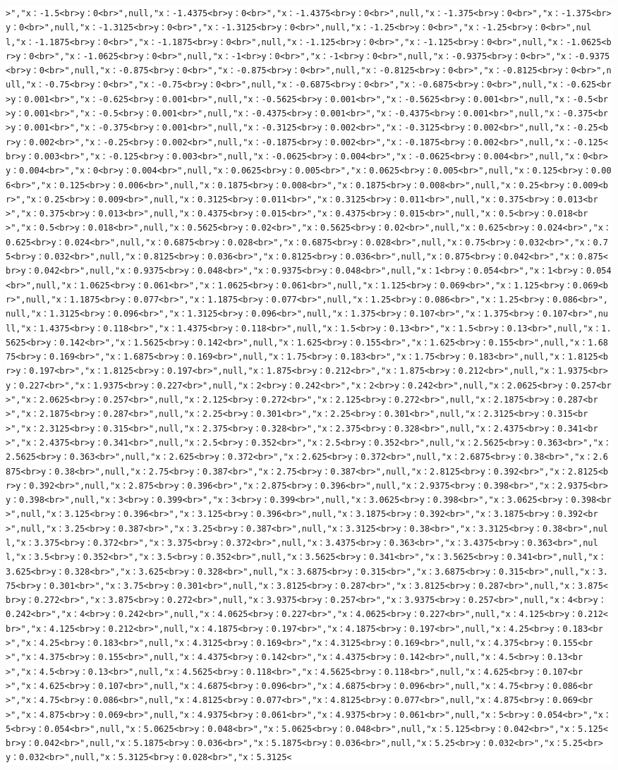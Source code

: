 ```{=html}
>","x：-1.5<br>y：0<br>",null,"x：-1.4375<br>y：0<br>","x：-1.4375<br>y：0<br>",null,"x：-1.375<br>y：0<br>","x：-1.375<br>y：0<br>",null,"x：-1.3125<br>y：0<br>","x：-1.3125<br>y：0<br>",null,"x：-1.25<br>y：0<br>","x：-1.25<br>y：0<br>",null,"x：-1.1875<br>y：0<br>","x：-1.1875<br>y：0<br>",null,"x：-1.125<br>y：0<br>","x：-1.125<br>y：0<br>",null,"x：-1.0625<br>y：0<br>","x：-1.0625<br>y：0<br>",null,"x：-1<br>y：0<br>","x：-1<br>y：0<br>",null,"x：-0.9375<br>y：0<br>","x：-0.9375<br>y：0<br>",null,"x：-0.875<br>y：0<br>","x：-0.875<br>y：0<br>",null,"x：-0.8125<br>y：0<br>","x：-0.8125<br>y：0<br>",null,"x：-0.75<br>y：0<br>","x：-0.75<br>y：0<br>",null,"x：-0.6875<br>y：0<br>","x：-0.6875<br>y：0<br>",null,"x：-0.625<br>y：0.001<br>","x：-0.625<br>y：0.001<br>",null,"x：-0.5625<br>y：0.001<br>","x：-0.5625<br>y：0.001<br>",null,"x：-0.5<br>y：0.001<br>","x：-0.5<br>y：0.001<br>",null,"x：-0.4375<br>y：0.001<br>","x：-0.4375<br>y：0.001<br>",null,"x：-0.375<br>y：0.001<br>","x：-0.375<br>y：0.001<br>",null,"x：-0.3125<br>y：0.002<br>","x：-0.3125<br>y：0.002<br>",null,"x：-0.25<br>y：0.002<br>","x：-0.25<br>y：0.002<br>",null,"x：-0.1875<br>y：0.002<br>","x：-0.1875<br>y：0.002<br>",null,"x：-0.125<br>y：0.003<br>","x：-0.125<br>y：0.003<br>",null,"x：-0.0625<br>y：0.004<br>","x：-0.0625<br>y：0.004<br>",null,"x：0<br>y：0.004<br>","x：0<br>y：0.004<br>",null,"x：0.0625<br>y：0.005<br>","x：0.0625<br>y：0.005<br>",null,"x：0.125<br>y：0.006<br>","x：0.125<br>y：0.006<br>",null,"x：0.1875<br>y：0.008<br>","x：0.1875<br>y：0.008<br>",null,"x：0.25<br>y：0.009<br>","x：0.25<br>y：0.009<br>",null,"x：0.3125<br>y：0.011<br>","x：0.3125<br>y：0.011<br>",null,"x：0.375<br>y：0.013<br>","x：0.375<br>y：0.013<br>",null,"x：0.4375<br>y：0.015<br>","x：0.4375<br>y：0.015<br>",null,"x：0.5<br>y：0.018<br>","x：0.5<br>y：0.018<br>",null,"x：0.5625<br>y：0.02<br>","x：0.5625<br>y：0.02<br>",null,"x：0.625<br>y：0.024<br>","x：0.625<br>y：0.024<br>",null,"x：0.6875<br>y：0.028<br>","x：0.6875<br>y：0.028<br>",null,"x：0.75<br>y：0.032<br>","x：0.75<br>y：0.032<br>",null,"x：0.8125<br>y：0.036<br>","x：0.8125<br>y：0.036<br>",null,"x：0.875<br>y：0.042<br>","x：0.875<br>y：0.042<br>",null,"x：0.9375<br>y：0.048<br>","x：0.9375<br>y：0.048<br>",null,"x：1<br>y：0.054<br>","x：1<br>y：0.054<br>",null,"x：1.0625<br>y：0.061<br>","x：1.0625<br>y：0.061<br>",null,"x：1.125<br>y：0.069<br>","x：1.125<br>y：0.069<br>",null,"x：1.1875<br>y：0.077<br>","x：1.1875<br>y：0.077<br>",null,"x：1.25<br>y：0.086<br>","x：1.25<br>y：0.086<br>",null,"x：1.3125<br>y：0.096<br>","x：1.3125<br>y：0.096<br>",null,"x：1.375<br>y：0.107<br>","x：1.375<br>y：0.107<br>",null,"x：1.4375<br>y：0.118<br>","x：1.4375<br>y：0.118<br>",null,"x：1.5<br>y：0.13<br>","x：1.5<br>y：0.13<br>",null,"x：1.5625<br>y：0.142<br>","x：1.5625<br>y：0.142<br>",null,"x：1.625<br>y：0.155<br>","x：1.625<br>y：0.155<br>",null,"x：1.6875<br>y：0.169<br>","x：1.6875<br>y：0.169<br>",null,"x：1.75<br>y：0.183<br>","x：1.75<br>y：0.183<br>",null,"x：1.8125<br>y：0.197<br>","x：1.8125<br>y：0.197<br>",null,"x：1.875<br>y：0.212<br>","x：1.875<br>y：0.212<br>",null,"x：1.9375<br>y：0.227<br>","x：1.9375<br>y：0.227<br>",null,"x：2<br>y：0.242<br>","x：2<br>y：0.242<br>",null,"x：2.0625<br>y：0.257<br>","x：2.0625<br>y：0.257<br>",null,"x：2.125<br>y：0.272<br>","x：2.125<br>y：0.272<br>",null,"x：2.1875<br>y：0.287<br>","x：2.1875<br>y：0.287<br>",null,"x：2.25<br>y：0.301<br>","x：2.25<br>y：0.301<br>",null,"x：2.3125<br>y：0.315<br>","x：2.3125<br>y：0.315<br>",null,"x：2.375<br>y：0.328<br>","x：2.375<br>y：0.328<br>",null,"x：2.4375<br>y：0.341<br>","x：2.4375<br>y：0.341<br>",null,"x：2.5<br>y：0.352<br>","x：2.5<br>y：0.352<br>",null,"x：2.5625<br>y：0.363<br>","x：2.5625<br>y：0.363<br>",null,"x：2.625<br>y：0.372<br>","x：2.625<br>y：0.372<br>",null,"x：2.6875<br>y：0.38<br>","x：2.6875<br>y：0.38<br>",null,"x：2.75<br>y：0.387<br>","x：2.75<br>y：0.387<br>",null,"x：2.8125<br>y：0.392<br>","x：2.8125<br>y：0.392<br>",null,"x：2.875<br>y：0.396<br>","x：2.875<br>y：0.396<br>",null,"x：2.9375<br>y：0.398<br>","x：2.9375<br>y：0.398<br>",null,"x：3<br>y：0.399<br>","x：3<br>y：0.399<br>",null,"x：3.0625<br>y：0.398<br>","x：3.0625<br>y：0.398<br>",null,"x：3.125<br>y：0.396<br>","x：3.125<br>y：0.396<br>",null,"x：3.1875<br>y：0.392<br>","x：3.1875<br>y：0.392<br>",null,"x：3.25<br>y：0.387<br>","x：3.25<br>y：0.387<br>",null,"x：3.3125<br>y：0.38<br>","x：3.3125<br>y：0.38<br>",null,"x：3.375<br>y：0.372<br>","x：3.375<br>y：0.372<br>",null,"x：3.4375<br>y：0.363<br>","x：3.4375<br>y：0.363<br>",null,"x：3.5<br>y：0.352<br>","x：3.5<br>y：0.352<br>",null,"x：3.5625<br>y：0.341<br>","x：3.5625<br>y：0.341<br>",null,"x：3.625<br>y：0.328<br>","x：3.625<br>y：0.328<br>",null,"x：3.6875<br>y：0.315<br>","x：3.6875<br>y：0.315<br>",null,"x：3.75<br>y：0.301<br>","x：3.75<br>y：0.301<br>",null,"x：3.8125<br>y：0.287<br>","x：3.8125<br>y：0.287<br>",null,"x：3.875<br>y：0.272<br>","x：3.875<br>y：0.272<br>",null,"x：3.9375<br>y：0.257<br>","x：3.9375<br>y：0.257<br>",null,"x：4<br>y：0.242<br>","x：4<br>y：0.242<br>",null,"x：4.0625<br>y：0.227<br>","x：4.0625<br>y：0.227<br>",null,"x：4.125<br>y：0.212<br>","x：4.125<br>y：0.212<br>",null,"x：4.1875<br>y：0.197<br>","x：4.1875<br>y：0.197<br>",null,"x：4.25<br>y：0.183<br>","x：4.25<br>y：0.183<br>",null,"x：4.3125<br>y：0.169<br>","x：4.3125<br>y：0.169<br>",null,"x：4.375<br>y：0.155<br>","x：4.375<br>y：0.155<br>",null,"x：4.4375<br>y：0.142<br>","x：4.4375<br>y：0.142<br>",null,"x：4.5<br>y：0.13<br>","x：4.5<br>y：0.13<br>",null,"x：4.5625<br>y：0.118<br>","x：4.5625<br>y：0.118<br>",null,"x：4.625<br>y：0.107<br>","x：4.625<br>y：0.107<br>",null,"x：4.6875<br>y：0.096<br>","x：4.6875<br>y：0.096<br>",null,"x：4.75<br>y：0.086<br>","x：4.75<br>y：0.086<br>",null,"x：4.8125<br>y：0.077<br>","x：4.8125<br>y：0.077<br>",null,"x：4.875<br>y：0.069<br>","x：4.875<br>y：0.069<br>",null,"x：4.9375<br>y：0.061<br>","x：4.9375<br>y：0.061<br>",null,"x：5<br>y：0.054<br>","x：5<br>y：0.054<br>",null,"x：5.0625<br>y：0.048<br>","x：5.0625<br>y：0.048<br>",null,"x：5.125<br>y：0.042<br>","x：5.125<br>y：0.042<br>",null,"x：5.1875<br>y：0.036<br>","x：5.1875<br>y：0.036<br>",null,"x：5.25<br>y：0.032<br>","x：5.25<br>y：0.032<br>",null,"x：5.3125<br>y：0.028<br>","x：5.3125<
```